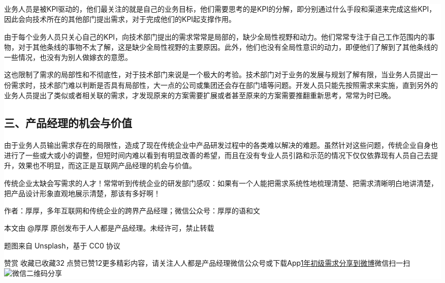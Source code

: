 业务人员是被KPI驱动的，他们最关注的就是自己的业务目标，他们需要思考的是KPI的分解，即分别通过什么手段和渠道来完成这些KPI，因此会向技术所在的其他部门提出需求，对于完成他们的KPI起支撑作用。

由于每个业务人员只关心自己的KPI，向技术部门提出的需求常常是局部的，缺少全局性视野和动力。他们常常专注于自己工作范围内的事物，对于其他条线的事物不太了解，这是缺少全局性视野的主要原因。此外，他们也没有全局性意识的动力，即便他们了解到了其他条线的一些情况，也没有为别人做嫁衣的意愿。

这也限制了需求的局部性和不彻底性，对于技术部门来说是一个极大的考验。技术部门对于业务的发展与规划了解有限，当业务人员提出一份需求时，技术部门难以判断是否具有局部性，大一点的公司或集团还会存在部门墙等问题。开发人员只能先按照需求来实施，直到另外的业务人员提出了类似或者相关联的需求，才发现原来的方案需要扩展或者甚至原来的方案需要推翻重新思考，常常为时已晚。

## 三、产品经理的机会与价值

由于业务人员输出需求存在的局限性，造成了现在传统企业中产品研发过程中的各类难以解决的难题。虽然针对这些问题，传统企业自身也进行了一些或大或小的调整，但短时间内难以看到有明显改善的希望，而且在没有专业人员引路和示范的情况下仅仅依靠现有人员自己去提升，效果也不明显，而这正是互联网产品经理的机会与价值。

传统企业太缺会写需求的人才！常常听到传统企业的研发部门感叹：如果有一个人能把需求系统性地梳理清楚、把需求清晰明白地讲清楚，把产品设计形象直观地展示清楚，那该有多好啊！

作者：厚厚，多年互联网和传统企业的跨界产品经理；微信公众号：厚厚的语和文

本文由 @厚厚 原创发布于人人都是产品经理。未经许可，禁止转载

题图来自 Unsplash，基于 CC0 协议

赞赏 收藏已收藏32 点赞已赞12更多精彩内容，请关注人人都是产品经理微信公众号或下载App[1年](https://www.woshipm.com/tag/1%e5%b9%b4)[初级](https://www.woshipm.com/tag/%e5%88%9d%e7%ba%a7)[需求](https://www.woshipm.com/tag/%e9%9c%80%e6%b1%82)[分享到微博](https://service.weibo.com/share/share.php?appkey=2775287854&title=传统企业，太缺会写需求的人才了！&url=https://www.woshipm.com/pmd/5297625.html&pic=https://image.woshipm.com/wp-files/2022/01/kdKF6L0pREDpI7sdyEjI.jpg)微信扫一扫![微信二维码](https://api.pwmqr.com/qrcode/create/?url=https://www.woshipm.com/pmd/5297625.html)分享